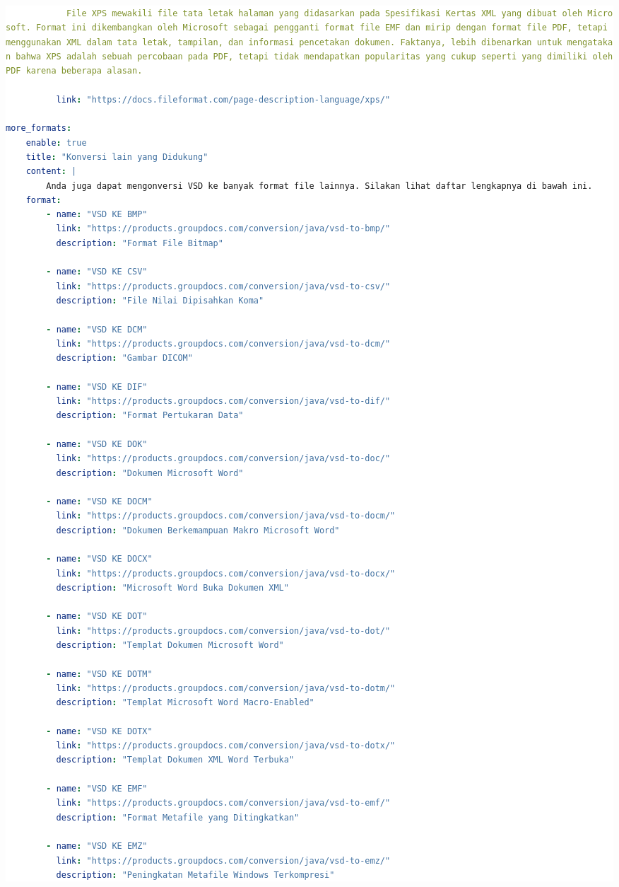 ```yaml
            File XPS mewakili file tata letak halaman yang didasarkan pada Spesifikasi Kertas XML yang dibuat oleh Microsoft. Format ini dikembangkan oleh Microsoft sebagai pengganti format file EMF dan mirip dengan format file PDF, tetapi menggunakan XML dalam tata letak, tampilan, dan informasi pencetakan dokumen. Faktanya, lebih dibenarkan untuk mengatakan bahwa XPS adalah sebuah percobaan pada PDF, tetapi tidak mendapatkan popularitas yang cukup seperti yang dimiliki oleh PDF karena beberapa alasan.

          link: "https://docs.fileformat.com/page-description-language/xps/"

more_formats:
    enable: true
    title: "Konversi lain yang Didukung"
    content: |
        Anda juga dapat mengonversi VSD ke banyak format file lainnya. Silakan lihat daftar lengkapnya di bawah ini.
    format: 
        - name: "VSD KE BMP"
          link: "https://products.groupdocs.com/conversion/java/vsd-to-bmp/"
          description: "Format File Bitmap"

        - name: "VSD KE CSV"
          link: "https://products.groupdocs.com/conversion/java/vsd-to-csv/"
          description: "File Nilai Dipisahkan Koma"

        - name: "VSD KE DCM"
          link: "https://products.groupdocs.com/conversion/java/vsd-to-dcm/"
          description: "Gambar DICOM"

        - name: "VSD KE DIF"
          link: "https://products.groupdocs.com/conversion/java/vsd-to-dif/"
          description: "Format Pertukaran Data"

        - name: "VSD KE DOK"
          link: "https://products.groupdocs.com/conversion/java/vsd-to-doc/"
          description: "Dokumen Microsoft Word"

        - name: "VSD KE DOCM"
          link: "https://products.groupdocs.com/conversion/java/vsd-to-docm/"
          description: "Dokumen Berkemampuan Makro Microsoft Word"

        - name: "VSD KE DOCX"
          link: "https://products.groupdocs.com/conversion/java/vsd-to-docx/"
          description: "Microsoft Word Buka Dokumen XML"

        - name: "VSD KE DOT"
          link: "https://products.groupdocs.com/conversion/java/vsd-to-dot/"
          description: "Templat Dokumen Microsoft Word"

        - name: "VSD KE DOTM"
          link: "https://products.groupdocs.com/conversion/java/vsd-to-dotm/"
          description: "Templat Microsoft Word Macro-Enabled"

        - name: "VSD KE DOTX"
          link: "https://products.groupdocs.com/conversion/java/vsd-to-dotx/"
          description: "Templat Dokumen XML Word Terbuka"

        - name: "VSD KE EMF"
          link: "https://products.groupdocs.com/conversion/java/vsd-to-emf/"
          description: "Format Metafile yang Ditingkatkan"

        - name: "VSD KE EMZ"
          link: "https://products.groupdocs.com/conversion/java/vsd-to-emz/"
          description: "Peningkatan Metafile Windows Terkompresi"
```
